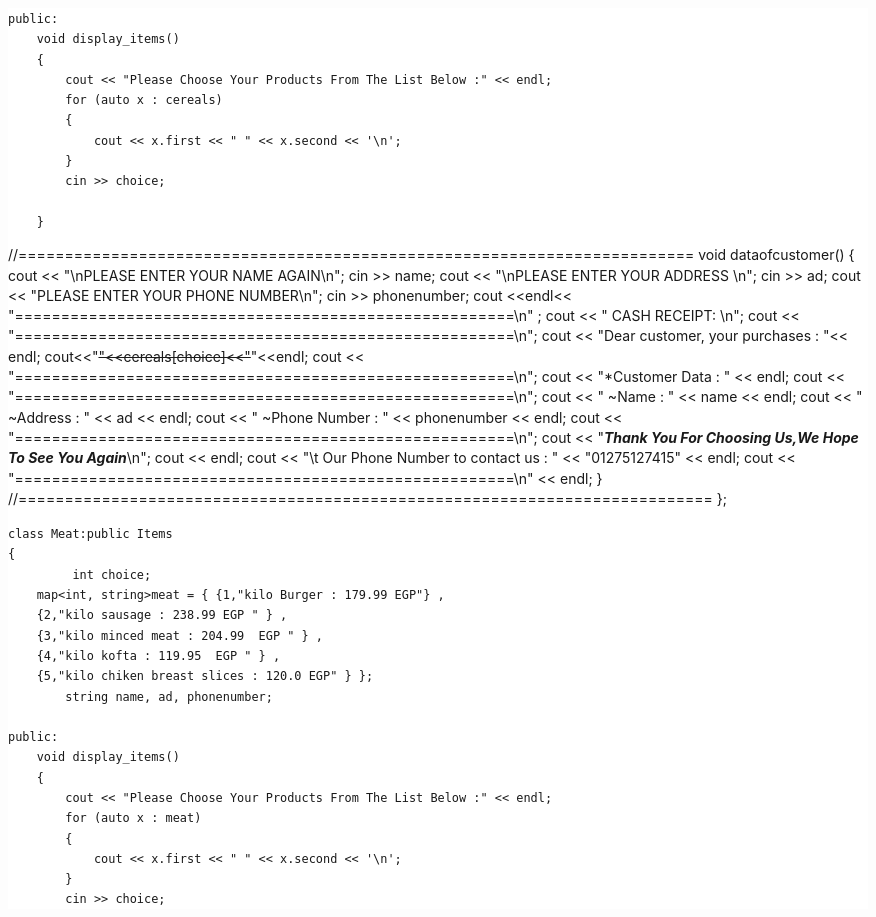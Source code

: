     public:
        void display_items()
        {
            cout << "Please Choose Your Products From The List Below :" << endl;
            for (auto x : cereals)
            {
                cout << x.first << " " << x.second << '\n';
            }
            cin >> choice;

        }
//=========================================================================
void dataofcustomer()
{
    cout << "\nPLEASE ENTER YOUR NAME AGAIN\n"; cin >> name;
    cout << "\nPLEASE ENTER YOUR ADDRESS \n"; cin >> ad;
    cout << "PLEASE ENTER YOUR PHONE NUMBER\n"; cin >> phonenumber;
    cout <<endl<< "======================================================\n" ;
    cout << "                         CASH RECEIPT:                        \n";
    cout << "======================================================\n";
    cout << "Dear customer, your purchases : "<< endl;
    cout<<"~~"<<cereals[choice]<<"~~"<<endl;
    cout << "======================================================\n";
    cout << "*Customer Data : " << endl;
     cout << "======================================================\n";
    cout << " ~Name : " << name << endl;
    cout << " ~Address : " << ad << endl;
    cout << " ~Phone Number : " << phonenumber << endl;
    cout << "======================================================\n";
    cout << "***Thank You For Choosing Us,We Hope To See You Again***\n";
    cout << endl;
    cout << "\t Our Phone Number to contact us : " << "01275127415" << endl;
      cout << "======================================================\n" << endl;
}
//===========================================================================
    };

    class Meat:public Items
    {
             int choice;
        map<int, string>meat = { {1,"kilo Burger : 179.99 EGP"} ,
        {2,"kilo sausage : 238.99 EGP " } ,
        {3,"kilo minced meat : 204.99  EGP " } ,
        {4,"kilo kofta : 119.95  EGP " } ,
        {5,"kilo chiken breast slices : 120.0 EGP" } };
            string name, ad, phonenumber;

    public:
        void display_items()
        {
            cout << "Please Choose Your Products From The List Below :" << endl;
            for (auto x : meat)
            {
                cout << x.first << " " << x.second << '\n';
            }
            cin >> choice;

